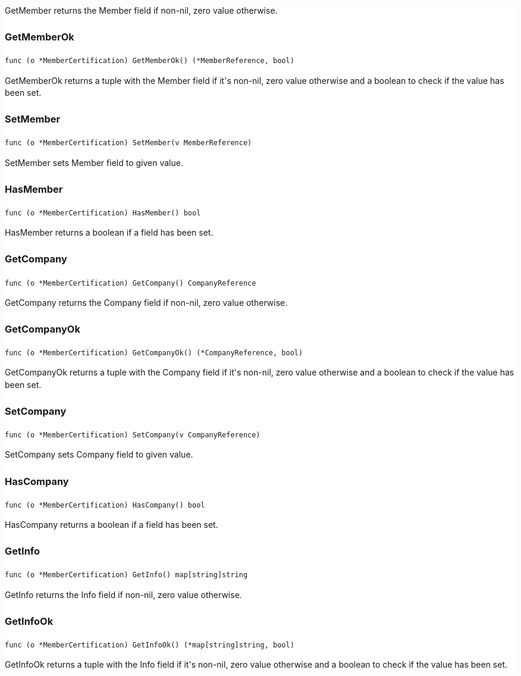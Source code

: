 GetMember returns the Member field if non-nil, zero value otherwise.

### GetMemberOk

`func (o *MemberCertification) GetMemberOk() (*MemberReference, bool)`

GetMemberOk returns a tuple with the Member field if it's non-nil, zero value otherwise
and a boolean to check if the value has been set.

### SetMember

`func (o *MemberCertification) SetMember(v MemberReference)`

SetMember sets Member field to given value.

### HasMember

`func (o *MemberCertification) HasMember() bool`

HasMember returns a boolean if a field has been set.

### GetCompany

`func (o *MemberCertification) GetCompany() CompanyReference`

GetCompany returns the Company field if non-nil, zero value otherwise.

### GetCompanyOk

`func (o *MemberCertification) GetCompanyOk() (*CompanyReference, bool)`

GetCompanyOk returns a tuple with the Company field if it's non-nil, zero value otherwise
and a boolean to check if the value has been set.

### SetCompany

`func (o *MemberCertification) SetCompany(v CompanyReference)`

SetCompany sets Company field to given value.

### HasCompany

`func (o *MemberCertification) HasCompany() bool`

HasCompany returns a boolean if a field has been set.

### GetInfo

`func (o *MemberCertification) GetInfo() map[string]string`

GetInfo returns the Info field if non-nil, zero value otherwise.

### GetInfoOk

`func (o *MemberCertification) GetInfoOk() (*map[string]string, bool)`

GetInfoOk returns a tuple with the Info field if it's non-nil, zero value otherwise
and a boolean to check if the value has been set.
